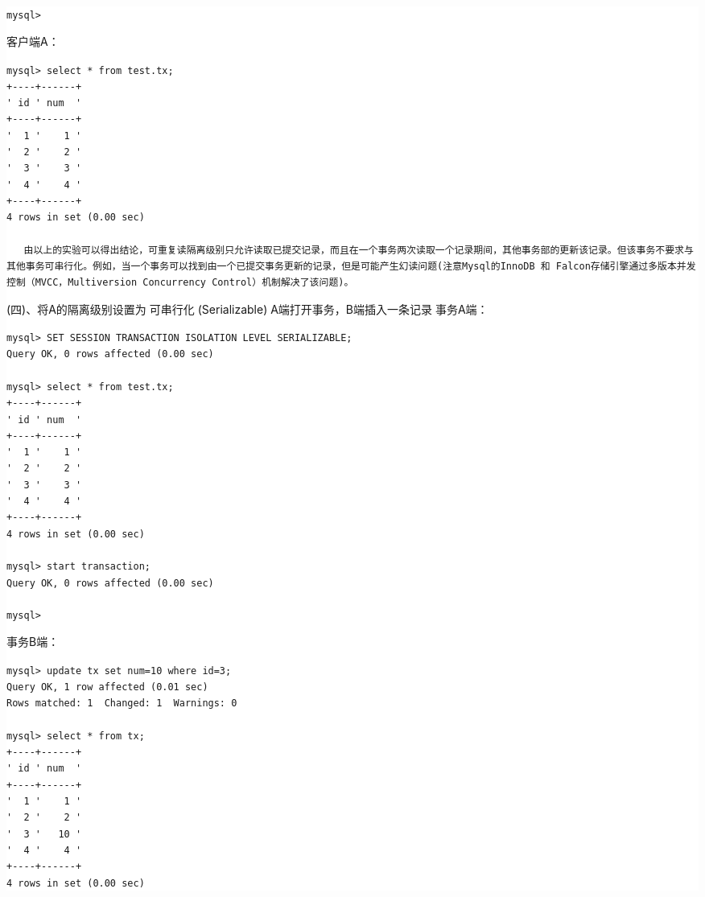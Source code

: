     mysql>

客户端A：

    mysql> select * from test.tx;
    +----+------+
    ' id ' num  '
    +----+------+
    '  1 '    1 '
    '  2 '    2 '
    '  3 '    3 '
    '  4 '    4 '
    +----+------+
    4 rows in set (0.00 sec)

       由以上的实验可以得出结论，可重复读隔离级别只允许读取已提交记录，而且在一个事务两次读取一个记录期间，其他事务部的更新该记录。但该事务不要求与其他事务可串行化。例如，当一个事务可以找到由一个已提交事务更新的记录，但是可能产生幻读问题(注意Mysql的InnoDB 和 Falcon存储引擎通过多版本并发控制（MVCC，Multiversion Concurrency Control）机制解决了该问题)。

(四)、将A的隔离级别设置为 可串行化 (Serializable)
A端打开事务，B端插入一条记录
事务A端：

    mysql> SET SESSION TRANSACTION ISOLATION LEVEL SERIALIZABLE;
    Query OK, 0 rows affected (0.00 sec)

    mysql> select * from test.tx;
    +----+------+
    ' id ' num  '
    +----+------+
    '  1 '    1 '
    '  2 '    2 '
    '  3 '    3 '
    '  4 '    4 '
    +----+------+
    4 rows in set (0.00 sec)

    mysql> start transaction;
    Query OK, 0 rows affected (0.00 sec)

    mysql>

事务B端：

    mysql> update tx set num=10 where id=3;
    Query OK, 1 row affected (0.01 sec)
    Rows matched: 1  Changed: 1  Warnings: 0

    mysql> select * from tx;
    +----+------+
    ' id ' num  '
    +----+------+
    '  1 '    1 '
    '  2 '    2 '
    '  3 '   10 '
    '  4 '    4 '
    +----+------+
    4 rows in set (0.00 sec)
